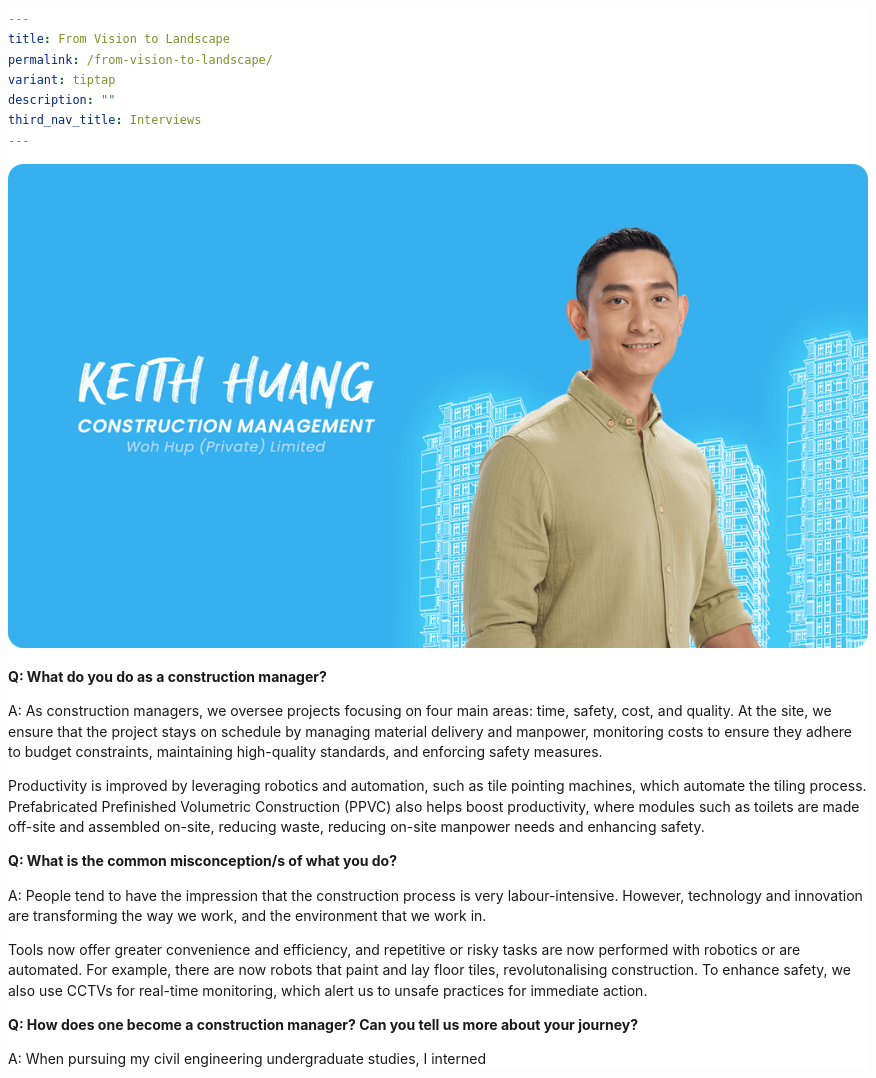 ```yaml
---
title: From Vision to Landscape
permalink: /from-vision-to-landscape/
variant: tiptap
description: ""
third_nav_title: Interviews
---
```

<p></p>
<div class="isomer-image-wrapper">
<img style="width: 100%" height="auto" width="100%" alt="" src="/images/keith_huang_r2.png">
</div>
<p><strong>Q: What do you do as a construction manager?</strong>
</p>
<p>A: As construction managers, we oversee projects focusing on four main
areas: time, safety, cost, and quality. At the site, we ensure that the
project stays on schedule by managing material delivery and manpower, monitoring
costs to ensure they adhere to budget constraints, maintaining high-quality
standards, and enforcing safety measures.</p>
<p>Productivity is improved by leveraging robotics and automation, such as
tile pointing machines, which automate the tiling process. Prefabricated
Prefinished Volumetric Construction (PPVC) also helps boost productivity,
where modules such as toilets are made off-site and assembled on-site,
reducing waste, reducing on-site manpower needs and enhancing safety.</p>
<p><strong>Q: What is the common misconception/s of what you do?</strong>
</p>
<p>A: People tend to have the impression that the construction process is
very labour-intensive. However, technology and innovation are transforming
the way we work, and the environment that we work in.</p>
<p>Tools now offer greater convenience and efficiency, and repetitive or
risky tasks are now performed with robotics or are automated. For example,
there are now robots that paint and lay floor tiles, revolutonalising construction.
To enhance safety, we also use CCTVs for real-time monitoring, which alert
us to unsafe practices for immediate action.</p>
<p><strong>Q: How does one become a construction manager? Can you tell us more about your journey?</strong>
</p>
<p>A: When pursuing my civil engineering undergraduate studies, I interned